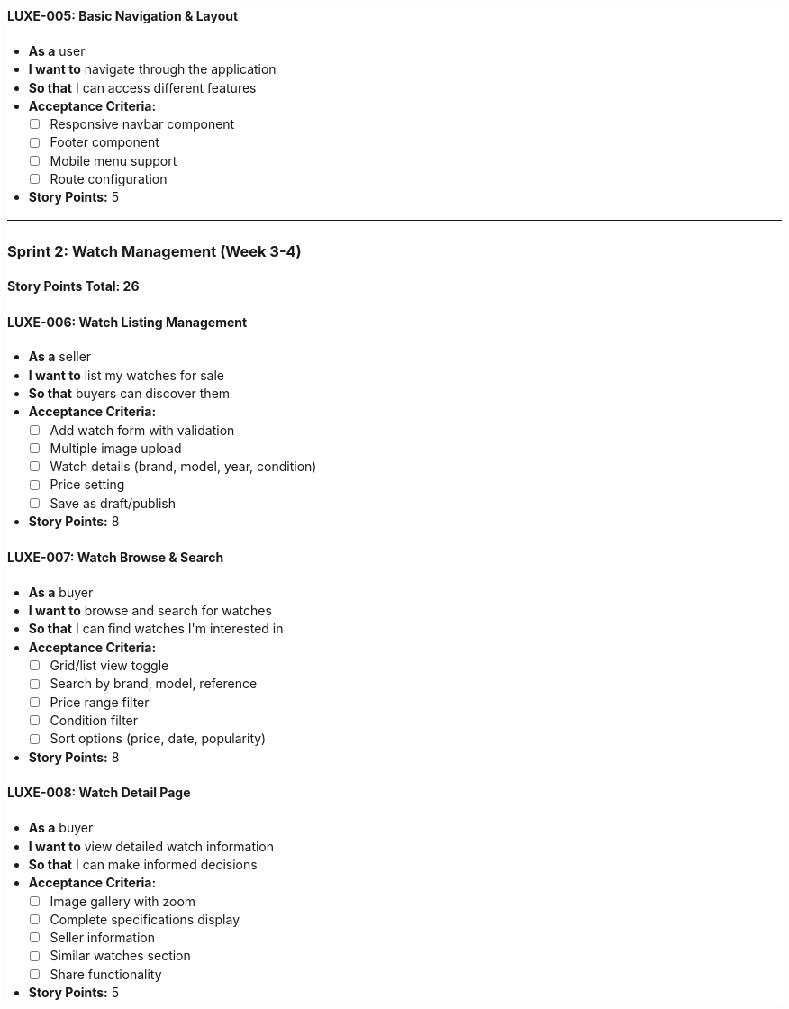 #### LUXE-005: Basic Navigation & Layout
- **As a** user
- **I want to** navigate through the application
- **So that** I can access different features
- **Acceptance Criteria:**
  - [ ] Responsive navbar component
  - [ ] Footer component
  - [ ] Mobile menu support
  - [ ] Route configuration
- **Story Points:** 5

---

### Sprint 2: Watch Management (Week 3-4)
**Story Points Total: 26**

#### LUXE-006: Watch Listing Management
- **As a** seller
- **I want to** list my watches for sale
- **So that** buyers can discover them
- **Acceptance Criteria:**
  - [ ] Add watch form with validation
  - [ ] Multiple image upload
  - [ ] Watch details (brand, model, year, condition)
  - [ ] Price setting
  - [ ] Save as draft/publish
- **Story Points:** 8

#### LUXE-007: Watch Browse & Search
- **As a** buyer
- **I want to** browse and search for watches
- **So that** I can find watches I'm interested in
- **Acceptance Criteria:**
  - [ ] Grid/list view toggle
  - [ ] Search by brand, model, reference
  - [ ] Price range filter
  - [ ] Condition filter
  - [ ] Sort options (price, date, popularity)
- **Story Points:** 8

#### LUXE-008: Watch Detail Page
- **As a** buyer
- **I want to** view detailed watch information
- **So that** I can make informed decisions
- **Acceptance Criteria:**
  - [ ] Image gallery with zoom
  - [ ] Complete specifications display
  - [ ] Seller information
  - [ ] Similar watches section
  - [ ] Share functionality
- **Story Points:** 5
